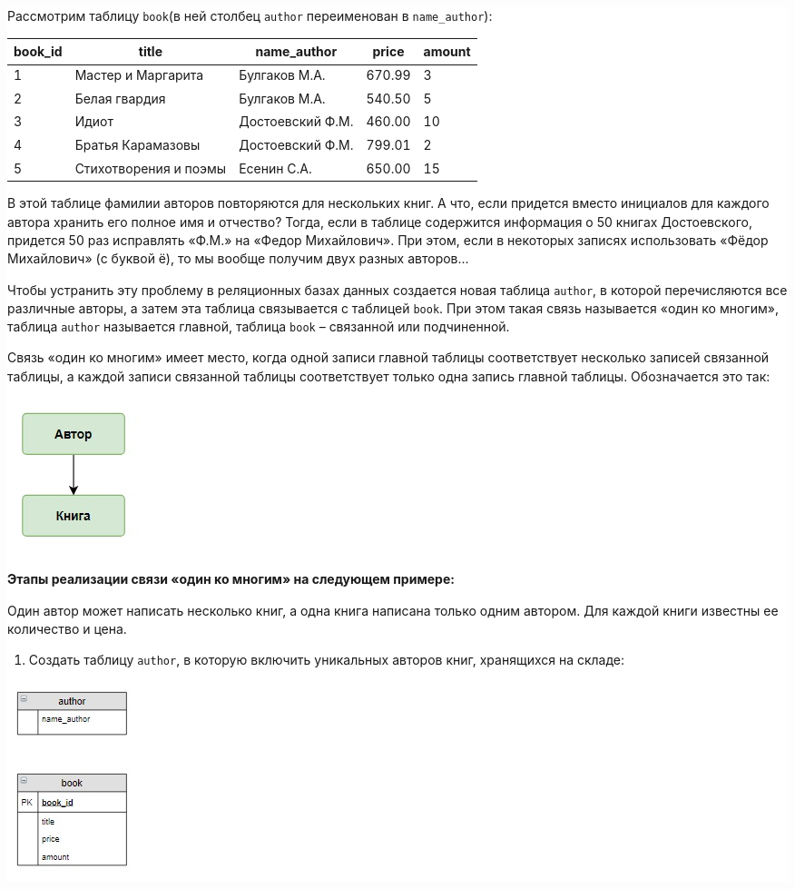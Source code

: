 Рассмотрим таблицу `book`(в ней столбец `author` переименован в `name_author`):

book_id | title | name_author | price | amount
-|-|-|-|-
1 | Мастер и Маргарита | Булгаков М.А. | 670.99 | 3
2 | Белая гвардия | Булгаков М.А. | 540.50 | 5
3 | Идиот | Достоевский Ф.М. | 460.00 | 10
4 | Братья Карамазовы | Достоевский Ф.М. | 799.01 | 2
5 | Стихотворения и поэмы | Есенин С.А. | 650.00 | 15

В этой таблице фамилии авторов повторяются для нескольких книг. А что, если придется вместо инициалов для каждого автора хранить его полное имя и отчество? Тогда, если в таблице содержится информация о 50 книгах Достоевского, придется 50 раз исправлять «Ф.М.» на «Федор Михайлович». При этом, если в некоторых записях использовать «Фёдор Михайлович» (c буквой ё), то мы вообще получим двух разных авторов... 

Чтобы устранить эту проблему в реляционных базах данных создается новая таблица `author`,  в которой перечисляются все различные авторы, а затем эта таблица связывается с таблицей `book`. При этом такая связь называется «один ко многим», таблица `author` называется главной, таблица `book` – связанной или подчиненной. 

Связь «один ко многим» имеет место, когда одной записи главной таблицы соответствует несколько записей связанной таблицы, а каждой записи связанной таблицы соответствует только одна запись главной таблицы. Обозначается это так:

![02](/SQL_Simulator/img/02_01.jpg)

**Этапы реализации связи «один ко многим» на следующем примере:**

Один автор может написать несколько книг, а одна книга написана только одним автором. Для каждой книги известны ее количество и цена.

1. Создать таблицу `author`,  в которую включить уникальных авторов книг, хранящихся на складе:

![02](/SQL_Simulator/img/02_02.jpg)
